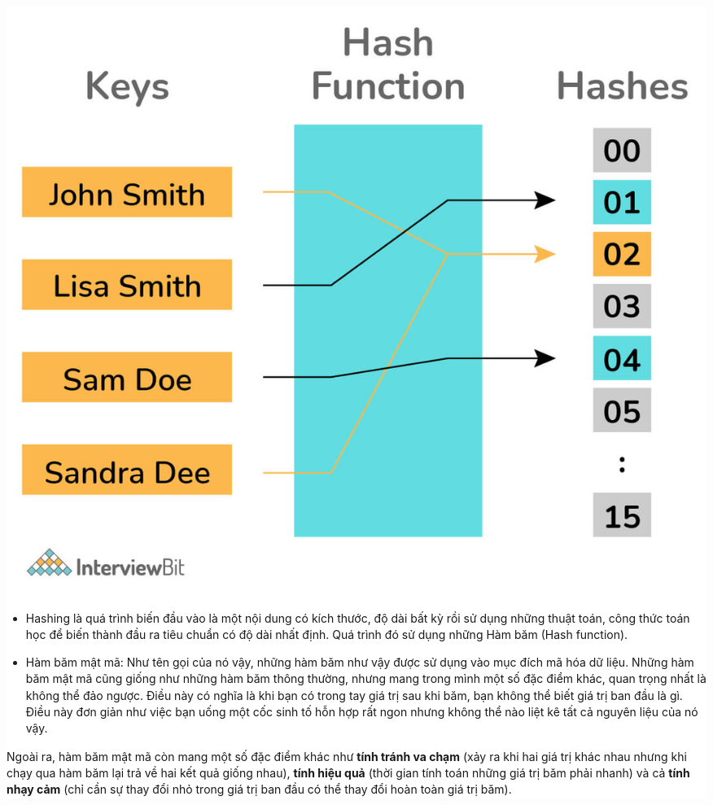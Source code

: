 ![](./assets/Cyber_Security_3-hashing.jpg)

- Hashing là quá trình biến đầu vào là một nội dung có kích thước, độ dài bất kỳ rồi sử dụng những thuật toán, công thức toán học để biến thành đầu ra tiêu chuẩn có độ dài nhất định. Quá trình đó sử dụng những Hàm băm (Hash function).

- Hàm băm mật mã: Như tên gọi của nó vậy, những hàm băm như vậy được sử dụng vào mục đích mã hóa dữ liệu. Những hàm băm mật mã cũng giống như những hàm băm thông thường, nhưng mang trong mình một số đặc điểm khác, quan trọng nhất là không thể đảo ngược. Điều này có nghĩa là khi bạn có trong tay giá trị sau khi băm, bạn không thể biết giá trị ban đầu là gì. Điều này đơn giản như việc bạn uống một cốc sinh tố hỗn hợp rất ngon nhưng không thể nào liệt kê tất cả nguyên liệu của nó vậy.

Ngoài ra, hàm băm mật mã còn mang một số đặc điểm khác như **tính tránh va chạm** (xảy ra khi hai giá trị khác nhau nhưng khi chạy qua hàm băm lại trả về hai kết quả giống nhau), **tính hiệu quả** (thời gian tính toán những giá trị băm phải nhanh) và cả **tính nhạy cảm** (chỉ cần sự thay đổi nhỏ trong giá trị ban đầu có thể thay đổi hoàn toàn giá trị băm).
